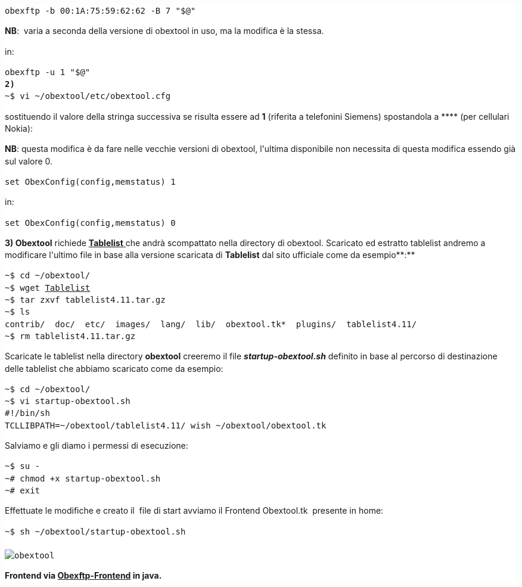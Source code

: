 <pre>obexftp -b 00:1A:75:59:62:62 -B 7 "$@"</pre>

**NB**:  varia a seconda della versione di obextool in uso, ma la modifica è la stessa.

in:

<pre>obexftp -u 1 "$@"
<strong>2) </strong>
~$ vi ~/obextool/etc/obextool.cfg</pre>

sostituendo il valore della stringa successiva se risulta essere ad **1** (riferita a telefonini Siemens) spostandola a **** (per cellulari Nokia):

**NB**: questa modifica è da fare nelle vecchie versioni di obextool, l'ultima disponibile non necessita di questa modifica essendo già sul valore 0.

<pre>set ObexConfig(config,memstatus) 1</pre>

in:

<pre>set ObexConfig(config,memstatus) 0</pre>

**3) Obextool** richiede <a href="http://www.nemethi.de/" target="_blank"><strong>Tablelist</strong> </a>che andrà scompattato nella directory di obextool. Scaricato ed estratto tablelist andremo a modificare l'ultimo file in base alla versione scaricata di **Tablelist** dal sito ufficiale come da esempio**:**

<pre>~$ cd ~/obextool/
~$ wget <a href="http://www.nemethi.de/tablelist/tablelist4.11.tar.gz" target="_blank">Tablelist</a>
~$ tar zxvf tablelist4.11.tar.gz
~$ ls
contrib/  doc/  etc/  images/  lang/  lib/  obextool.tk*  plugins/  tablelist4.11/
~$ rm tablelist4.11.tar.gz</pre>

Scaricate le tablelist nella directory **obextool** creeremo il file _**startup-obextool.sh**_ definito in base al percorso di destinazione delle tablelist che abbiamo scaricato come da esempio:

<pre>~$ cd ~/obextool/
~$ vi startup-obextool.sh
#!/bin/sh
TCLLIBPATH=~/obextool/tablelist4.11/ wish ~/obextool/obextool.tk</pre>

Salviamo e gli diamo i permessi di esecuzione:

<pre>~$ su -
~# chmod +x startup-obextool.sh
~# exit</pre>

Effettuate le modifiche e creato il  file di start avviamo il Frontend Obextool.tk  presente in home:

<pre>~$ sh ~/obextool/startup-obextool.sh

<img class="alignnone size-full wp-image-724" title="obextool" src="http://linuax.files.wordpress.com/2009/05/obextool.png" alt="obextool" width="455" height="358" /></pre>

**Frontend via <a href="http://sourceforge.net/projects/obexftpfrontend/" target="_blank">Obexftp-Frontend</a> in java.**
